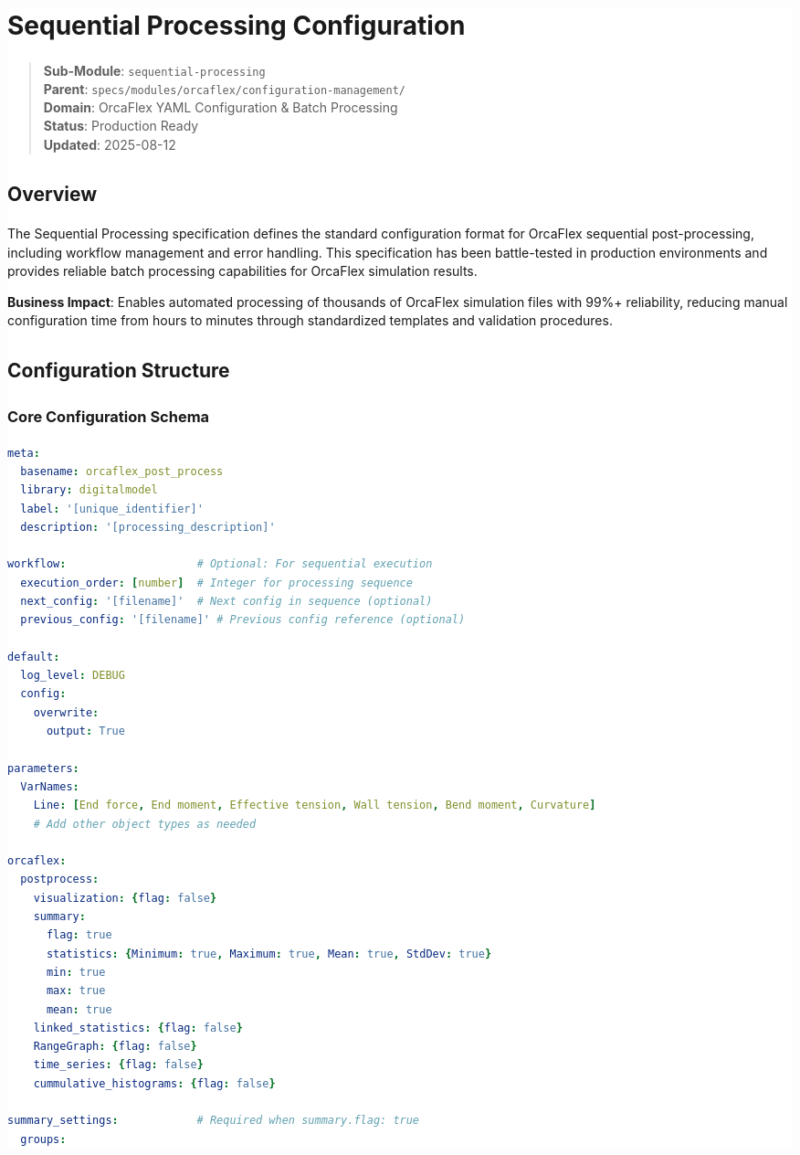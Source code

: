 # Sequential Processing Configuration

> **Sub-Module**: `sequential-processing`  
> **Parent**: `specs/modules/orcaflex/configuration-management/`  
> **Domain**: OrcaFlex YAML Configuration & Batch Processing  
> **Status**: Production Ready  
> **Updated**: 2025-08-12  

## Overview

The Sequential Processing specification defines the standard configuration format for OrcaFlex sequential post-processing, including workflow management and error handling. This specification has been battle-tested in production environments and provides reliable batch processing capabilities for OrcaFlex simulation results.

**Business Impact**: Enables automated processing of thousands of OrcaFlex simulation files with 99%+ reliability, reducing manual configuration time from hours to minutes through standardized templates and validation procedures.

## Configuration Structure

### Core Configuration Schema

```yaml
meta:
  basename: orcaflex_post_process
  library: digitalmodel
  label: '[unique_identifier]'
  description: '[processing_description]'

workflow:                    # Optional: For sequential execution
  execution_order: [number]  # Integer for processing sequence
  next_config: '[filename]'  # Next config in sequence (optional)
  previous_config: '[filename]' # Previous config reference (optional)

default:
  log_level: DEBUG
  config:
    overwrite:
      output: True

parameters:
  VarNames:
    Line: [End force, End moment, Effective tension, Wall tension, Bend moment, Curvature]
    # Add other object types as needed

orcaflex:
  postprocess:
    visualization: {flag: false}
    summary:
      flag: true
      statistics: {Minimum: true, Maximum: true, Mean: true, StdDev: true}
      min: true
      max: true  
      mean: true
    linked_statistics: {flag: false}
    RangeGraph: {flag: false}
    time_series: {flag: false}
    cummulative_histograms: {flag: false}

summary_settings:            # Required when summary.flag: true
  groups:
```